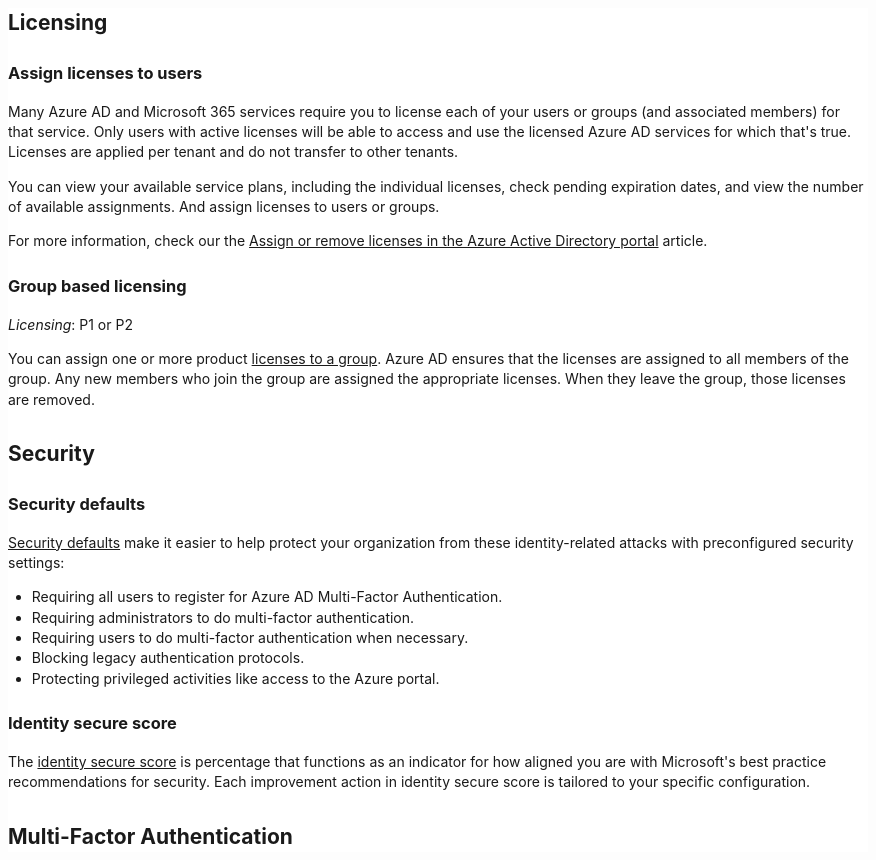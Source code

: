 ## Licensing

### Assign licenses to users

Many Azure AD and Microsoft 365 services require you to license each of your users or groups (and associated members) for that service. Only users with active licenses will be able to access and use the licensed Azure AD services for which that's true. Licenses are applied per tenant and do not transfer to other tenants. 

You can view your available service plans, including the individual licenses, check pending expiration dates, and view the number of available assignments. And assign licenses to users or groups.

For more information, check our the [Assign or remove licenses in the Azure Active Directory portal](https://docs.microsoft.com/azure/active-directory/fundamentals/license-users-groups) article.

### Group based licensing

_Licensing_: P1 or P2

You can assign one or more product [licenses to a group](https://docs.microsoft.com/azure/active-directory/fundamentals/active-directory-licensing-whatis-azure-portal). Azure AD ensures that the licenses are assigned to all members of the group. Any new members who join the group are assigned the appropriate licenses. When they leave the group, those licenses are removed. 






## Security

### Security defaults

[Security defaults](https://docs.microsoft.com/azure/active-directory/fundamentals/concept-fundamentals-security-defaults) make it easier to help protect your organization from these identity-related attacks with preconfigured security settings:

- Requiring all users to register for Azure AD Multi-Factor Authentication.
- Requiring administrators to do multi-factor authentication.
- Requiring users to do multi-factor authentication when necessary.
- Blocking legacy authentication protocols.
- Protecting privileged activities like access to the Azure portal.

### Identity secure score

The [identity secure score](https://docs.microsoft.com/azure/active-directory/fundamentals/identity-secure-score) is percentage that functions as an indicator for how aligned you are with Microsoft's best practice recommendations for security. Each improvement action in identity secure score is tailored to your specific configuration.





## Multi-Factor Authentication
